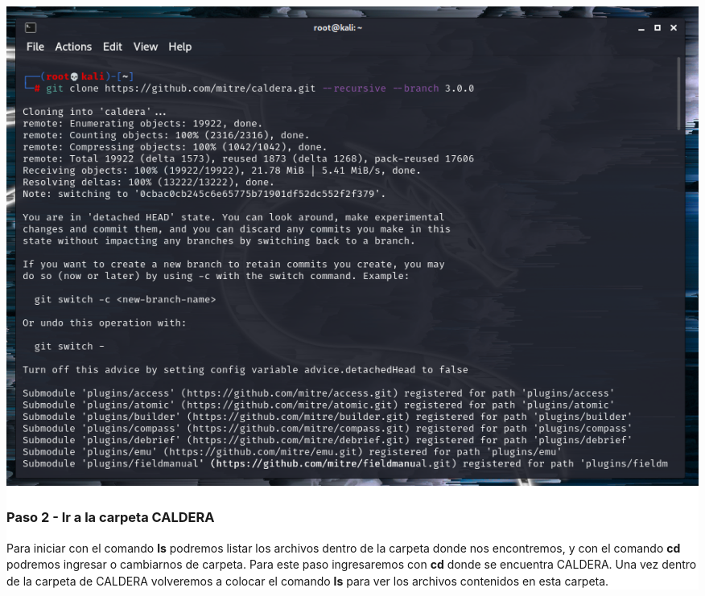 ![alt text](./Imagenes/Caldera-Mitre/caldera-mitre-guide-instalacion.png "Instalacion de CALDERA")


### Paso 2 - Ir a la carpeta CALDERA

Para iniciar con el comando __ls__ podremos listar los archivos dentro de la carpeta donde nos encontremos, y con el comando __cd__ podremos ingresar o cambiarnos de carpeta.
Para este paso ingresaremos con __cd__ donde se encuentra CALDERA. Una vez dentro de la carpeta de CALDERA volveremos a colocar el comando __ls__ para ver los archivos contenidos en esta carpeta.
